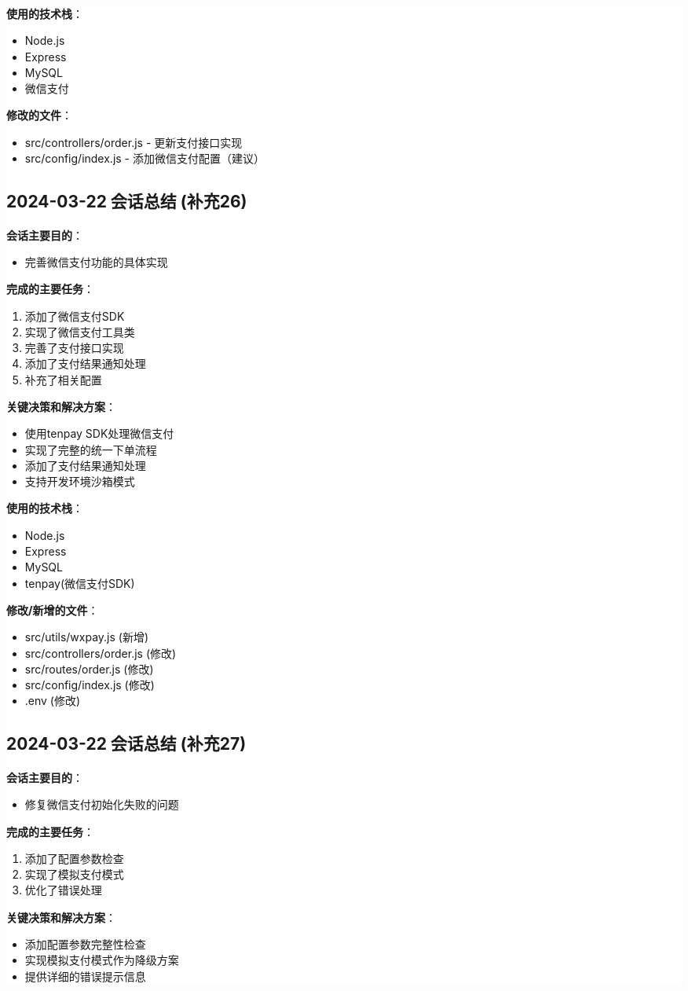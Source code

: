 **使用的技术栈**：
- Node.js
- Express
- MySQL
- 微信支付

**修改的文件**：
- src/controllers/order.js - 更新支付接口实现
- src/config/index.js - 添加微信支付配置（建议）

## 2024-03-22 会话总结 (补充26)

**会话主要目的**：
- 完善微信支付功能的具体实现

**完成的主要任务**：
1. 添加了微信支付SDK
2. 实现了微信支付工具类
3. 完善了支付接口实现
4. 添加了支付结果通知处理
5. 补充了相关配置

**关键决策和解决方案**：
- 使用tenpay SDK处理微信支付
- 实现了完整的统一下单流程
- 添加了支付结果通知处理
- 支持开发环境沙箱模式

**使用的技术栈**：
- Node.js
- Express
- MySQL
- tenpay(微信支付SDK)

**修改/新增的文件**：
- src/utils/wxpay.js (新增)
- src/controllers/order.js (修改)
- src/routes/order.js (修改)
- src/config/index.js (修改)
- .env (修改)

## 2024-03-22 会话总结 (补充27)

**会话主要目的**：
- 修复微信支付初始化失败的问题

**完成的主要任务**：
1. 添加了配置参数检查
2. 实现了模拟支付模式
3. 优化了错误处理

**关键决策和解决方案**：
- 添加配置参数完整性检查
- 实现模拟支付模式作为降级方案
- 提供详细的错误提示信息

